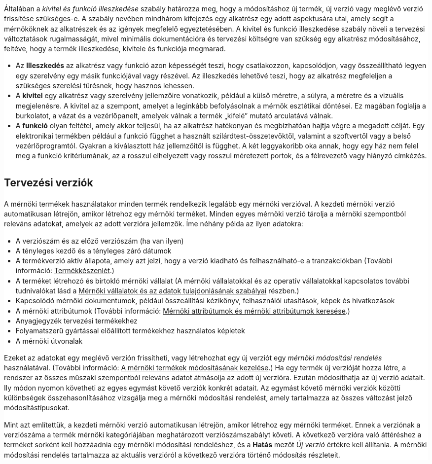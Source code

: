 Általában a *kivitel és funkció illeszkedése* szabály határozza meg, hogy a módosításhoz új termék, új verzió vagy meglévő verzió frissítése szükséges-e. A szabály nevében mindhárom kifejezés egy alkatrész egy adott aspektusára utal, amely segít a mérnököknek az alkatrészek és az igények megfelelő egyeztetésében. A kivitel és funkció illeszkedése szabály növeli a tervezési változtatások rugalmasságát, mivel minimális dokumentációra és tervezési költségre van szükség egy alkatrész módosításához, feltéve, hogy a termék illeszkedése, kivitele és funkciója megmarad.

- Az **Illeszkedés** az alkatrész vagy funkció azon képességét teszi, hogy csatlakozzon, kapcsolódjon, vagy összeállítható legyen egy szerelvény egy másik funkciójával vagy részével. Az illeszkedés lehetővé teszi, hogy az alkatrész megfeleljen a szükséges szerelési tűrésnek, hogy hasznos lehessen.
- A **kivitel** egy alkatrész vagy szerelvény jellemzőire vonatkozik, például a külső méretre, a súlyra, a méretre és a vizuális megjelenésre. A kivitel az a szempont, amelyet a leginkább befolyásolnak a mérnök esztétikai döntései. Ez magában foglalja a burkolatot, a vázat és a vezérlőpanelt, amelyek válnak a termék „kifelé” mutató arculatává válnak.
- A **funkció** olyan feltétel, amely akkor teljesül, ha az alkatrész hatékonyan és megbízhatóan hajtja végre a megadott célját. Egy elektronikai termékben például a funkció függhet a használt szilárdtest-összetevőktől, valamint a szoftvertől vagy a belső vezérlőprogramtól. Gyakran a kiválasztott ház jellemzőitől is függhet. A két leggyakoribb oka annak, hogy egy ház nem felel meg a funkció kritériumának, az a rosszul elhelyezett vagy rosszul méretezett portok, és a félrevezető vagy hiányzó címkézés. 

## <a name="engineering-versions"></a>Tervezési verziók

A mérnöki termékek használatakor minden termék rendelkezik legalább egy mérnöki verzióval. A kezdeti mérnöki verzió automatikusan létrejön, amikor létrehoz egy mérnöki terméket. Minden egyes mérnöki verzió tárolja a mérnöki szempontból releváns adatokat, amelyek az adott verzióra jellemzők. Íme néhány példa az ilyen adatokra:

- A verziószám és az előző verziószám (ha van ilyen)
- A tényleges kezdő és a tényleges záró dátumok
- A termékverzió aktív állapota, amely azt jelzi, hogy a verzió kiadható és felhasználható-e a tranzakciókban (További információ: [Termékkészenlét](product-readiness.md).)
- A terméket létrehozó és birtokló mérnöki vállalat (A mérnöki vállalatokkal és az operatív vállalatokkal kapcsolatos további tudnivalókat lásd a [Mérnöki vállalatok és az adatok tulajdonlásának szabályai](engineering-org-data-ownership-rules.md) részben.)
- Kapcsolódó mérnöki dokumentumok, például összeállítási kézikönyv, felhasználói utasítások, képek és hivatkozások
- A mérnöki attribútumok (További információ: [Mérnöki attribútumok és mérnöki attribútumok keresése](engineering-attributes-and-search.md).)
- Anyagjegyzék tervezési termékekhez
- Folyamatszerű gyártással előállított termékekhez használatos képletek
- A mérnöki útvonalak

Ezeket az adatokat egy meglévő verzión frissítheti, vagy létrehozhat egy új verziót egy *mérnöki módosítási rendelés* használatával. (További információ: [A mérnöki termékek módosításának kezelése](engineering-change-management.md).) Ha egy termék új verzióját hozza létre, a rendszer az összes műszaki szempontból releváns adatot átmásolja az adott új verzióra. Ezután módosíthatja az új verzió adatait. Ily módon nyomon követheti az egyes egymást követő verziók konkrét adatait. Az egymást követő mérnöki verziók közötti különbségek összehasonlításához vizsgálja meg a mérnöki módosítási rendelést, amely tartalmazza az összes változást jelző módosítástípusokat.

Mint azt említettük, a kezdeti mérnöki verzió automatikusan létrejön, amikor létrehoz egy mérnöki terméket. Ennek a verziónak a verziószáma a termék mérnöki kategóriájában meghatározott verziószámszabályt követi. A következő verzióra való áttéréshez a terméket sorként kell hozzáadnia egy mérnöki módosítási rendeléshez, és a **Hatás** mezőt *Új verzió* értékre kell állítania. A mérnöki módosítási rendelés tartalmazza az aktuális verzióról a következő verzióra történő módosítás részleteit.
